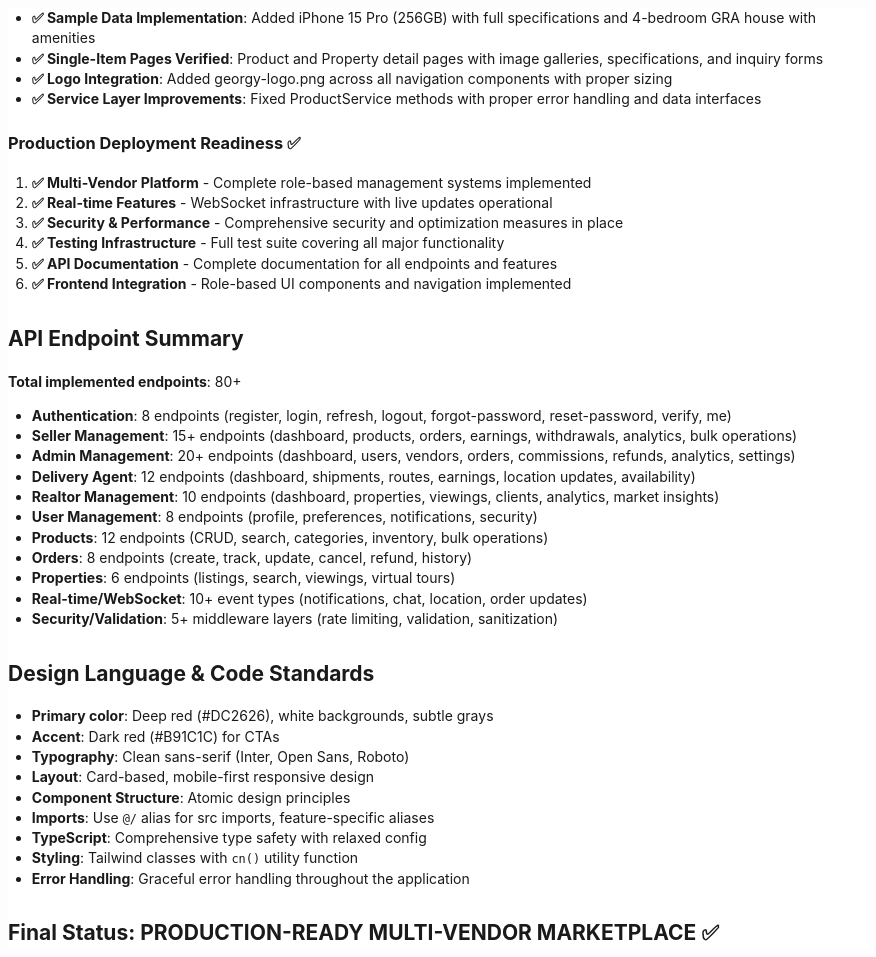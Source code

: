 - **✅ Sample Data Implementation**: Added iPhone 15 Pro (256GB) with full specifications and 4-bedroom GRA house with amenities
- **✅ Single-Item Pages Verified**: Product and Property detail pages with image galleries, specifications, and inquiry forms
- **✅ Logo Integration**: Added georgy-logo.png across all navigation components with proper sizing
- **✅ Service Layer Improvements**: Fixed ProductService methods with proper error handling and data interfaces

### Production Deployment Readiness ✅
1. **✅ Multi-Vendor Platform** - Complete role-based management systems implemented
2. **✅ Real-time Features** - WebSocket infrastructure with live updates operational
3. **✅ Security & Performance** - Comprehensive security and optimization measures in place
4. **✅ Testing Infrastructure** - Full test suite covering all major functionality
5. **✅ API Documentation** - Complete documentation for all endpoints and features
6. **✅ Frontend Integration** - Role-based UI components and navigation implemented

## API Endpoint Summary
**Total implemented endpoints**: 80+
- **Authentication**: 8 endpoints (register, login, refresh, logout, forgot-password, reset-password, verify, me)
- **Seller Management**: 15+ endpoints (dashboard, products, orders, earnings, withdrawals, analytics, bulk operations)
- **Admin Management**: 20+ endpoints (dashboard, users, vendors, orders, commissions, refunds, analytics, settings)
- **Delivery Agent**: 12 endpoints (dashboard, shipments, routes, earnings, location updates, availability)
- **Realtor Management**: 10 endpoints (dashboard, properties, viewings, clients, analytics, market insights)
- **User Management**: 8 endpoints (profile, preferences, notifications, security)
- **Products**: 12 endpoints (CRUD, search, categories, inventory, bulk operations)
- **Orders**: 8 endpoints (create, track, update, cancel, refund, history)
- **Properties**: 6 endpoints (listings, search, viewings, virtual tours)
- **Real-time/WebSocket**: 10+ event types (notifications, chat, location, order updates)
- **Security/Validation**: 5+ middleware layers (rate limiting, validation, sanitization)

## Design Language & Code Standards
- **Primary color**: Deep red (#DC2626), white backgrounds, subtle grays
- **Accent**: Dark red (#B91C1C) for CTAs
- **Typography**: Clean sans-serif (Inter, Open Sans, Roboto)
- **Layout**: Card-based, mobile-first responsive design
- **Component Structure**: Atomic design principles
- **Imports**: Use `@/` alias for src imports, feature-specific aliases
- **TypeScript**: Comprehensive type safety with relaxed config
- **Styling**: Tailwind classes with `cn()` utility function
- **Error Handling**: Graceful error handling throughout the application

## Final Status: PRODUCTION-READY MULTI-VENDOR MARKETPLACE ✅
